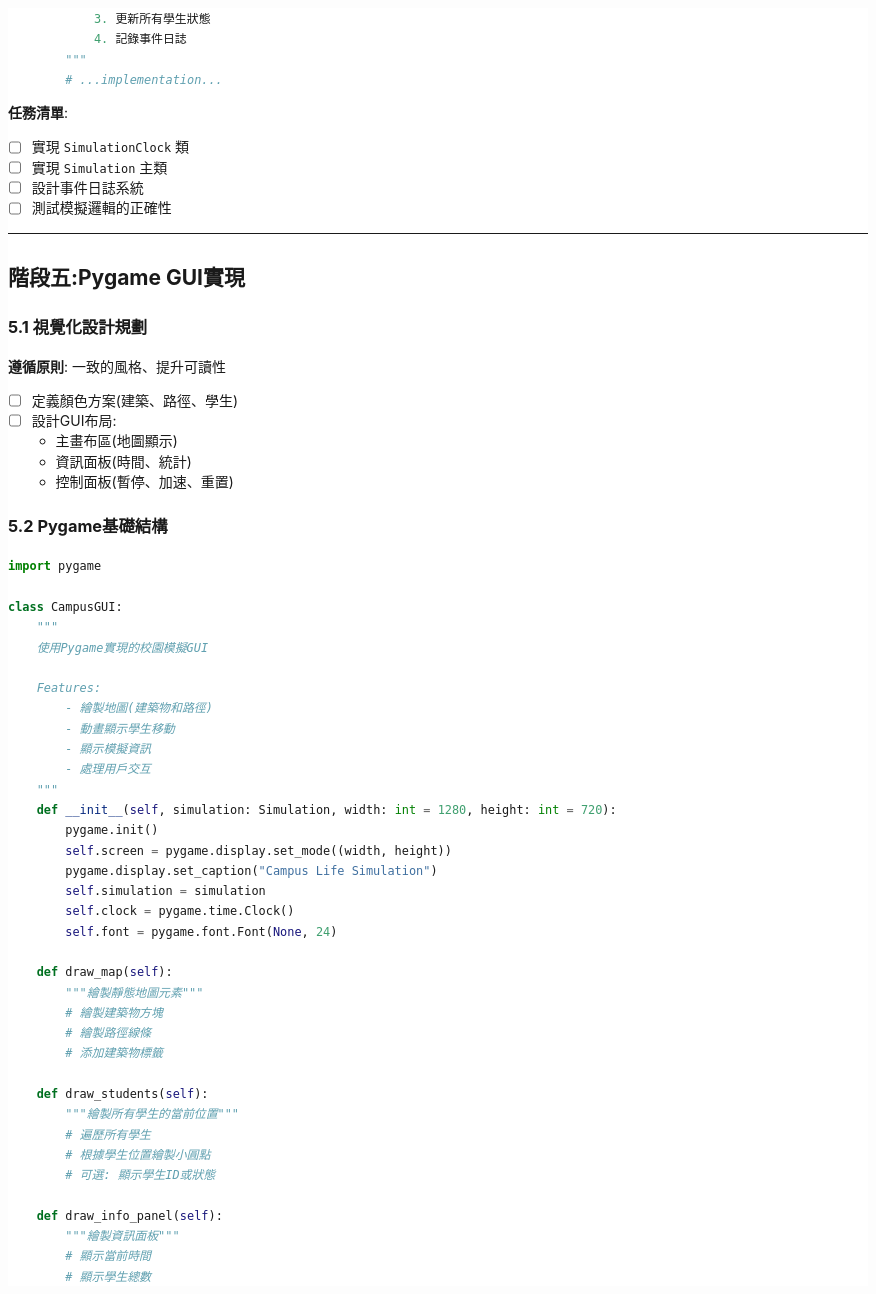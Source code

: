 ````python
            3. 更新所有學生狀態
            4. 記錄事件日誌
        """
        # ...implementation...
````

**任務清單**:
- [ ] 實現 `SimulationClock` 類
- [ ] 實現 `Simulation` 主類
- [ ] 設計事件日誌系統
- [ ] 測試模擬邏輯的正確性

---

## 階段五:Pygame GUI實現

### 5.1 視覺化設計規劃
**遵循原則**: 一致的風格、提升可讀性

- [ ] 定義顏色方案(建築、路徑、學生)
- [ ] 設計GUI布局:
  - 主畫布區(地圖顯示)
  - 資訊面板(時間、統計)
  - 控制面板(暫停、加速、重置)

### 5.2 Pygame基礎結構

````python
import pygame

class CampusGUI:
    """
    使用Pygame實現的校園模擬GUI
    
    Features:
        - 繪製地圖(建築物和路徑)
        - 動畫顯示學生移動
        - 顯示模擬資訊
        - 處理用戶交互
    """
    def __init__(self, simulation: Simulation, width: int = 1280, height: int = 720):
        pygame.init()
        self.screen = pygame.display.set_mode((width, height))
        pygame.display.set_caption("Campus Life Simulation")
        self.simulation = simulation
        self.clock = pygame.time.Clock()
        self.font = pygame.font.Font(None, 24)
        
    def draw_map(self):
        """繪製靜態地圖元素"""
        # 繪製建築物方塊
        # 繪製路徑線條
        # 添加建築物標籤
        
    def draw_students(self):
        """繪製所有學生的當前位置"""
        # 遍歷所有學生
        # 根據學生位置繪製小圓點
        # 可選: 顯示學生ID或狀態
        
    def draw_info_panel(self):
        """繪製資訊面板"""
        # 顯示當前時間
        # 顯示學生總數
````